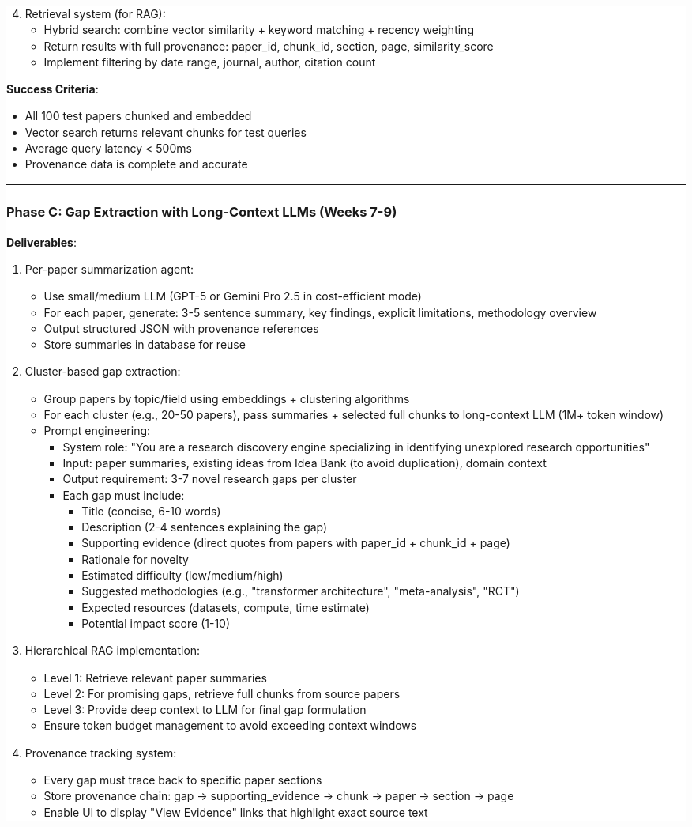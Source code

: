 4. Retrieval system (for RAG):
   - Hybrid search: combine vector similarity + keyword matching + recency weighting
   - Return results with full provenance: paper_id, chunk_id, section, page, similarity_score
   - Implement filtering by date range, journal, author, citation count

**Success Criteria**:
- All 100 test papers chunked and embedded
- Vector search returns relevant chunks for test queries
- Average query latency < 500ms
- Provenance data is complete and accurate

---

### Phase C: Gap Extraction with Long-Context LLMs (Weeks 7-9)

**Deliverables**:
1. Per-paper summarization agent:
   - Use small/medium LLM (GPT-5 or Gemini Pro 2.5 in cost-efficient mode)
   - For each paper, generate: 3-5 sentence summary, key findings, explicit limitations, methodology overview
   - Output structured JSON with provenance references
   - Store summaries in database for reuse

2. Cluster-based gap extraction:
   - Group papers by topic/field using embeddings + clustering algorithms
   - For each cluster (e.g., 20-50 papers), pass summaries + selected full chunks to long-context LLM (1M+ token window)
   - Prompt engineering:
     - System role: "You are a research discovery engine specializing in identifying unexplored research opportunities"
     - Input: paper summaries, existing ideas from Idea Bank (to avoid duplication), domain context
     - Output requirement: 3-7 novel research gaps per cluster
     - Each gap must include:
       - Title (concise, 6-10 words)
       - Description (2-4 sentences explaining the gap)
       - Supporting evidence (direct quotes from papers with paper_id + chunk_id + page)
       - Rationale for novelty
       - Estimated difficulty (low/medium/high)
       - Suggested methodologies (e.g., "transformer architecture", "meta-analysis", "RCT")
       - Expected resources (datasets, compute, time estimate)
       - Potential impact score (1-10)

3. Hierarchical RAG implementation:
   - Level 1: Retrieve relevant paper summaries
   - Level 2: For promising gaps, retrieve full chunks from source papers
   - Level 3: Provide deep context to LLM for final gap formulation
   - Ensure token budget management to avoid exceeding context windows

4. Provenance tracking system:
   - Every gap must trace back to specific paper sections
   - Store provenance chain: gap → supporting_evidence → chunk → paper → section → page
   - Enable UI to display "View Evidence" links that highlight exact source text
